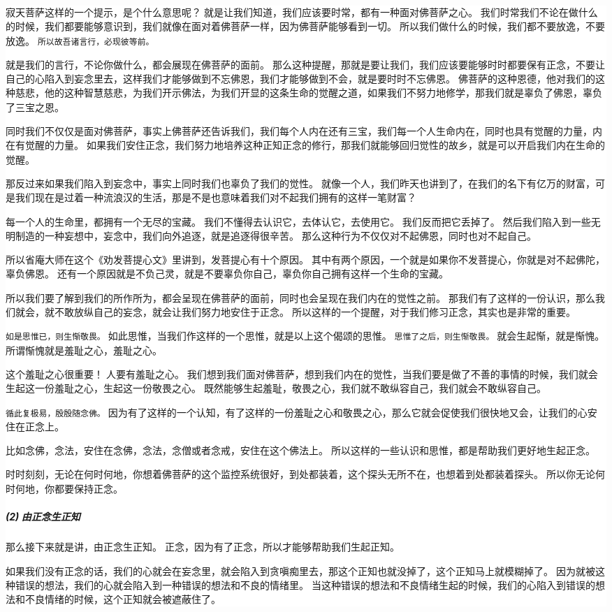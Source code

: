 寂天菩萨这样的一个提示，是个什么意思呢？
就是让我们知道，我们应该要时常，都有一种面对佛菩萨之心。
我们时常我们不论在做什么的时候，我们都要能够意识到，我们就像在面对着佛菩萨一样，因为佛菩萨能够看到一切。
所以我们做什么的时候，我们都不要放逸，不要放逸。
`所以故吾诸言行，必现彼等前。`

就是我们的言行，不论你做什么，都会展现在佛菩萨的面前。
那么这种提醒，那就是要让我们，我们应该要能够时时都要保有正念，不要让自己的心陷入到妄念里去，这样我们才能够做到不忘佛恩，我们才能够做到不会，就是要时时不忘佛恩。
佛菩萨的这种恩德，他对我们的这种慈悲，他的这种智慧慈悲，为我们开示佛法，为我们开显的这条生命的觉醒之道，如果我们不努力地修学，那我们就是辜负了佛恩，辜负了三宝之恩。

同时我们不仅仅是面对佛菩萨，事实上佛菩萨还告诉我们，我们每个人内在还有三宝，我们每一个人生命内在，同时也具有觉醒的力量，内在有觉醒的力量。
如果我们安住正念，我们努力地培养这种正知正念的修行，那我们就能够回归觉性的故乡，就是可以开启我们内在生命的觉醒。

那反过来如果我们陷入到妄念中，事实上同时我们也辜负了我们的觉性。
就像一个人，我们昨天也讲到了，在我们的名下有亿万的财富，可是我们现在是过着一种流浪汉的生活，那是不是也意味着我们对不起我们拥有的这样一笔财富？

每一个人的生命里，都拥有一个无尽的宝藏。
我们不懂得去认识它，去体认它，去使用它。
我们反而把它丢掉了。
然后我们陷入到一些无明制造的一种妄想中，妄念中，我们向外追逐，就是追逐得很辛苦。
那么这种行为不仅仅对不起佛恩，同时也对不起自己。

所以省庵大师在这个《劝发菩提心文》里讲到，发菩提心有十个原因。
其中有两个原因，一个就是如果你不发菩提心，你就是对不起佛陀，辜负佛恩。
还有一个原因就是不负己灵，就是不要辜负你自己，辜负你自己拥有这样一个生命的宝藏。

所以我们要了解到我们的所作所为，都会呈现在佛菩萨的面前，同时也会呈现在我们内在的觉性之前。
那我们有了这样的一份认识，那么我们就会，就不敢放纵自己的妄念，就会让我们努力地安住于正念。
所以这样的一个提醒，对于我们修习正念，其实也是非常的重要。

`如是思惟已，则生惭敬畏。`
如此思惟，当我们作这样的一个思惟，就是以上这个偈颂的思惟。
`思惟了之后，则生惭敬畏。`
就会生起惭，就是惭愧。
所谓惭愧就是羞耻之心，羞耻之心。

这个羞耻之心很重要！
人要有羞耻之心。
我们想到我们面对佛菩萨，想到我们内在的觉性，当我们要是做了不善的事情的时候，我们就会生起这一份羞耻之心，生起这一份敬畏之心。
既然能够生起羞耻，敬畏之心，我们就不敢纵容自己，我们就会不敢纵容自己。

`循此复极易，殷殷随念佛。`
因为有了这样的一个认知，有了这样的一份羞耻之心和敬畏之心，那么它就会促使我们很快地又会，让我们的心安住在正念上。

比如念佛，念法，安住在念佛，念法，念僧或者念戒，安住在这个佛法上。
所以这样的一些认识和思惟，都是帮助我们更好地生起正念。

时时刻刻，无论在何时何地，你想着佛菩萨的这个监控系统很好，到处都装着，这个探头无所不在，也想着到处都装着探头。
所以你无论何时何地，你都要保持正念。

##### (2) 由正念生正知

那么接下来就是讲，由正念生正知。
正念，因为有了正念，所以才能够帮助我们生起正知。

如果我们没有正念的话，我们的心就会在妄念里，就会陷入到贪嗔痴里去，那这个正知也就没掉了，这个正知马上就模糊掉了。
因为就被这种错误的想法，我们的心就会陷入到一种错误的想法和不良的情绪里。
当这种错误的想法和不良情绪生起的时候，我们的心陷入到错误的想法和不良情绪的时候，这个正知就会被遮蔽住了。
